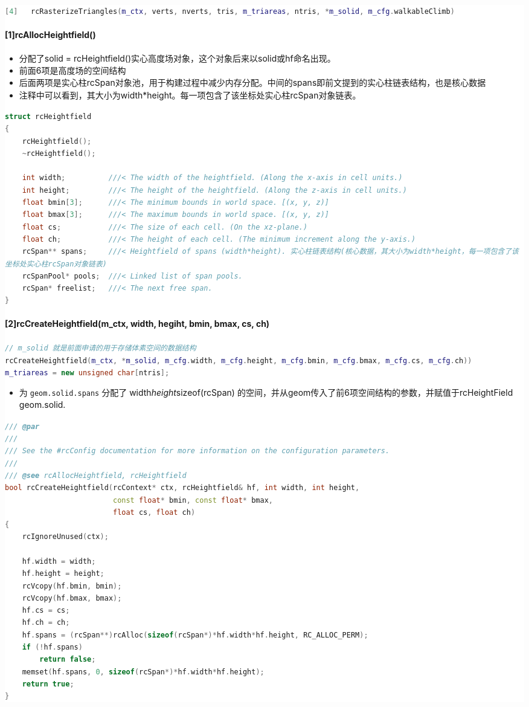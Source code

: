 ```c++
[4]   rcRasterizeTriangles(m_ctx, verts, nverts, tris, m_triareas, ntris, *m_solid, m_cfg.walkableClimb)
```

#### [1]rcAllocHeightfield()
- 分配了solid = rcHeightfield()实心高度场对象，这个对象后来以solid或hf命名出现。
- 前面6项是高度场的空间结构
- 后面两项是实心柱rcSpan对象池，用于构建过程中减少内存分配。中间的spans即前文提到的实心柱链表结构，也是核心数据
- 注释中可以看到，其大小为width*height。每一项包含了该坐标处实心柱rcSpan对象链表。
```c++
struct rcHeightfield
{
	rcHeightfield();
	~rcHeightfield();

	int width;			///< The width of the heightfield. (Along the x-axis in cell units.)
	int height;			///< The height of the heightfield. (Along the z-axis in cell units.)
	float bmin[3];  	///< The minimum bounds in world space. [(x, y, z)]
	float bmax[3];		///< The maximum bounds in world space. [(x, y, z)]
	float cs;			///< The size of each cell. (On the xz-plane.)
	float ch;			///< The height of each cell. (The minimum increment along the y-axis.)
	rcSpan** spans;		///< Heightfield of spans (width*height). 实心柱链表结构(核心数据，其大小为width*height，每一项包含了该坐标处实心柱rcSpan对象链表)
	rcSpanPool* pools;	///< Linked list of span pools.
	rcSpan* freelist;	///< The next free span.
}
```

#### [2]rcCreateHeightfield(m_ctx, width, hegiht, bmin, bmax, cs, ch)
```c++
// m_solid 就是前面申请的用于存储体素空间的数据结构
rcCreateHeightfield(m_ctx, *m_solid, m_cfg.width, m_cfg.height, m_cfg.bmin, m_cfg.bmax, m_cfg.cs, m_cfg.ch))
m_triareas = new unsigned char[ntris];
```

- 为 `geom.solid.spans` 分配了 width*height*sizeof(rcSpan) 的空间，并从geom传入了前6项空间结构的参数，并赋值于rcHeightField geom.solid.

```c++
/// @par
///
/// See the #rcConfig documentation for more information on the configuration parameters.
///
/// @see rcAllocHeightfield, rcHeightfield
bool rcCreateHeightfield(rcContext* ctx, rcHeightfield& hf, int width, int height,
						 const float* bmin, const float* bmax,
						 float cs, float ch)
{
	rcIgnoreUnused(ctx);

	hf.width = width;
	hf.height = height;
	rcVcopy(hf.bmin, bmin);
	rcVcopy(hf.bmax, bmax);
	hf.cs = cs;
	hf.ch = ch;
	hf.spans = (rcSpan**)rcAlloc(sizeof(rcSpan*)*hf.width*hf.height, RC_ALLOC_PERM);
	if (!hf.spans)
		return false;
	memset(hf.spans, 0, sizeof(rcSpan*)*hf.width*hf.height);
	return true;
}
```
